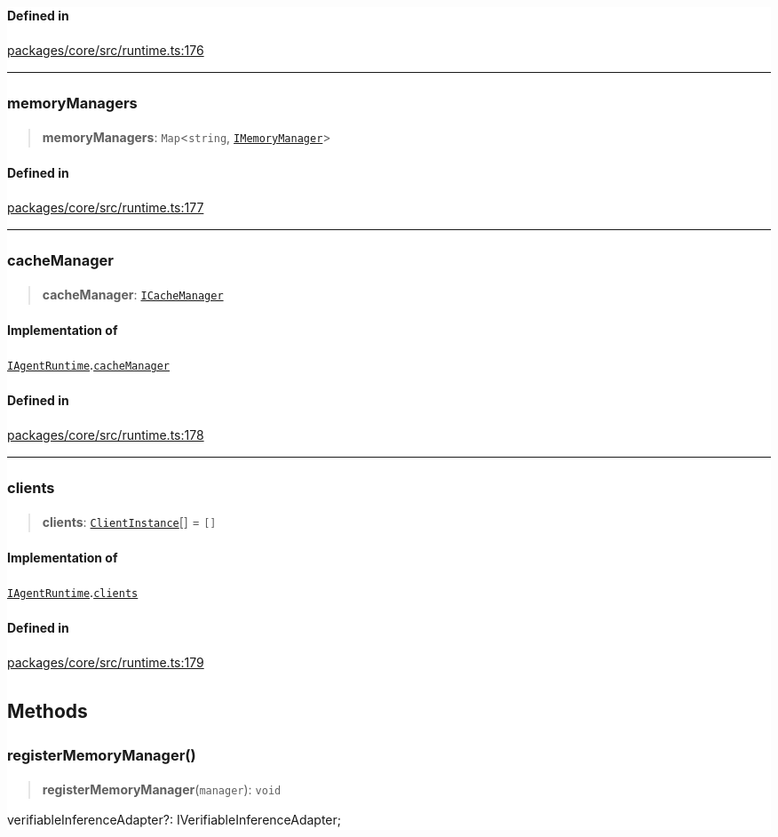 #### Defined in

[packages/core/src/runtime.ts:176](https://github.com/Shelpin/aeternalsv2/blob/main/packages/core/src/runtime.ts#L176)

***

### memoryManagers

> **memoryManagers**: `Map`\<`string`, [`IMemoryManager`](../interfaces/IMemoryManager.md)\>

#### Defined in

[packages/core/src/runtime.ts:177](https://github.com/Shelpin/aeternalsv2/blob/main/packages/core/src/runtime.ts#L177)

***

### cacheManager

> **cacheManager**: [`ICacheManager`](../interfaces/ICacheManager.md)

#### Implementation of

[`IAgentRuntime`](../interfaces/IAgentRuntime.md).[`cacheManager`](../interfaces/IAgentRuntime.md#cacheManager)

#### Defined in

[packages/core/src/runtime.ts:178](https://github.com/Shelpin/aeternalsv2/blob/main/packages/core/src/runtime.ts#L178)

***

### clients

> **clients**: [`ClientInstance`](../type-aliases/ClientInstance.md)[] = `[]`

#### Implementation of

[`IAgentRuntime`](../interfaces/IAgentRuntime.md).[`clients`](../interfaces/IAgentRuntime.md#clients)

#### Defined in

[packages/core/src/runtime.ts:179](https://github.com/Shelpin/aeternalsv2/blob/main/packages/core/src/runtime.ts#L179)

## Methods

### registerMemoryManager()

> **registerMemoryManager**(`manager`): `void`

verifiableInferenceAdapter?: IVerifiableInferenceAdapter;
